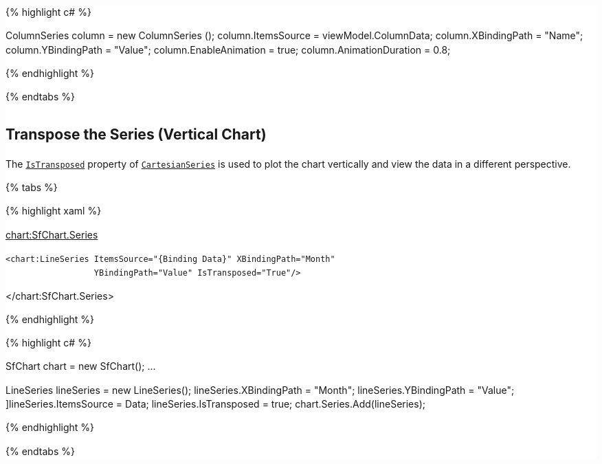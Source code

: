 {% highlight c# %}

ColumnSeries column = new ColumnSeries ();
column.ItemsSource = viewModel.ColumnData;
column.XBindingPath = "Name";
column.YBindingPath = "Value";
column.EnableAnimation = true;
column.AnimationDuration = 0.8;

{% endhighlight %}

{% endtabs %}

## Transpose the Series (Vertical Chart)
The [`IsTransposed`](https://help.syncfusion.com/cr/cref_files/xamarin/Syncfusion.SfChart.XForms~Syncfusion.SfChart.XForms.CartesianSeries~IsTransposed.html) property of [`CartesianSeries`](https://help.syncfusion.com/cr/cref_files/xamarin/Syncfusion.SfChart.XForms~Syncfusion.SfChart.XForms.CartesianSeries.html) is used to plot the chart vertically and view the data in a different perspective.

{% tabs %} 

{% highlight xaml %}

<chart:SfChart.Series>

	<chart:LineSeries ItemsSource="{Binding Data}" XBindingPath="Month"
					  YBindingPath="Value" IsTransposed="True"/>

</chart:SfChart.Series>


{% endhighlight %}

{% highlight c# %}

SfChart chart = new SfChart();
...	

LineSeries lineSeries = new LineSeries();
lineSeries.XBindingPath = "Month";
lineSeries.YBindingPath = "Value";
]lineSeries.ItemsSource = Data;
lineSeries.IsTransposed = true;
chart.Series.Add(lineSeries);


{% endhighlight %}

{% endtabs %}
